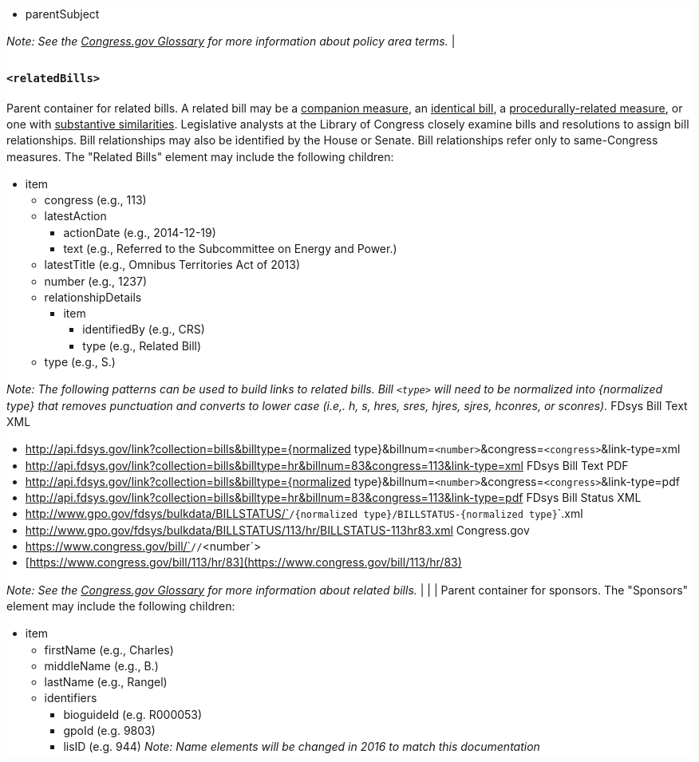 - parentSubject

_Note: See the_ [_Congress.gov Glossary_](https://www.congress.gov/help/legislative-glossary) _for more information about policy area terms._ |

### `<relatedBills>` 

Parent container for related bills. A related bill may be a [companion measure](https://www.congress.gov/help/legislative-glossary/#glossary_companionmeasure), an [identical bill](https://www.congress.gov/help/legislative-glossary/#glossary_identicalbill), a [procedurally-related measure](https://www.congress.gov/help/legislative-glossary/#glossary_procedurallyrelatedmeasure), or one with [substantive similarities](https://www.congress.gov/help/legislative-glossary#glossary_reservedbillnumbershttps://www.congress.gov/help/legislative-glossary/). Legislative analysts at the Library of Congress closely examine bills and resolutions to assign bill relationships. Bill relationships may also be identified by the House or Senate. Bill relationships refer only to same-Congress measures. The "Related Bills" element may include the following children:

- item
  - congress (e.g., 113)
  - latestAction
    - actionDate (e.g., 2014-12-19)
    - text (e.g., Referred to the Subcommittee on Energy and Power.)
  - latestTitle (e.g., Omnibus Territories Act of 2013)
  - number (e.g., 1237)
  - relationshipDetails
    - item
      - identifiedBy (e.g., CRS)
      - type (e.g., Related Bill)
  - type (e.g., S.)

 _Note: The following patterns can be used to build links to related bills. Bill `<type>` will need to be normalized into {normalized type} that removes punctuation and converts to lower case (i.e,._ _h, s, hres, sres, hjres, sjres, hconres, or sconres)._ FDsys Bill Text XML
- http://api.fdsys.gov/link?collection=bills&billtype={normalized type}&billnum=`<number>`&congress=`<congress>`&link-type=xml
- http://api.fdsys.gov/link?collection=bills&billtype=hr&billnum=83&congress=113&link-type=xml
FDsys Bill Text PDF
- http://api.fdsys.gov/link?collection=bills&billtype={normalized type}&billnum=`<number>`&congress=`<congress>`&link-type=pdf
- http://api.fdsys.gov/link?collection=bills&billtype=hr&billnum=83&congress=113&link-type=pdf
 FDsys Bill Status XML
- http://www.gpo.gov/fdsys/bulkdata/BILLSTATUS/`<congress>`/{normalized type}/BILLSTATUS-`<congress>`{normalized type}`<number>`.xml
- http://www.gpo.gov/fdsys/bulkdata/BILLSTATUS/113/hr/BILLSTATUS-113hr83.xml
Congress.gov
-  https://www.congress.gov/bill/`<congress>`/`<type>`/`<number`>
-  [https://www.congress.gov/bill/113/hr/83](https://www.congress.gov/bill/113/hr/83)

_Note: See the_ [_Congress.gov Glossary_](https://www.congress.gov/help/legislative-glossary) _for more information about related bills._ |
| <sponsors> | Parent container for sponsors. The "Sponsors" element may include the following children:
- item
  - firstName (e.g., Charles)
  - middleName (e.g., B.)
  - lastName (e.g., Rangel)
  - identifiers
    - bioguideId (e.g. R000053)
    - gpoId (e.g. 9803)
    - lisID (e.g. 944)
_Note: Name elements will be changed in 2016 to match this documentation_
